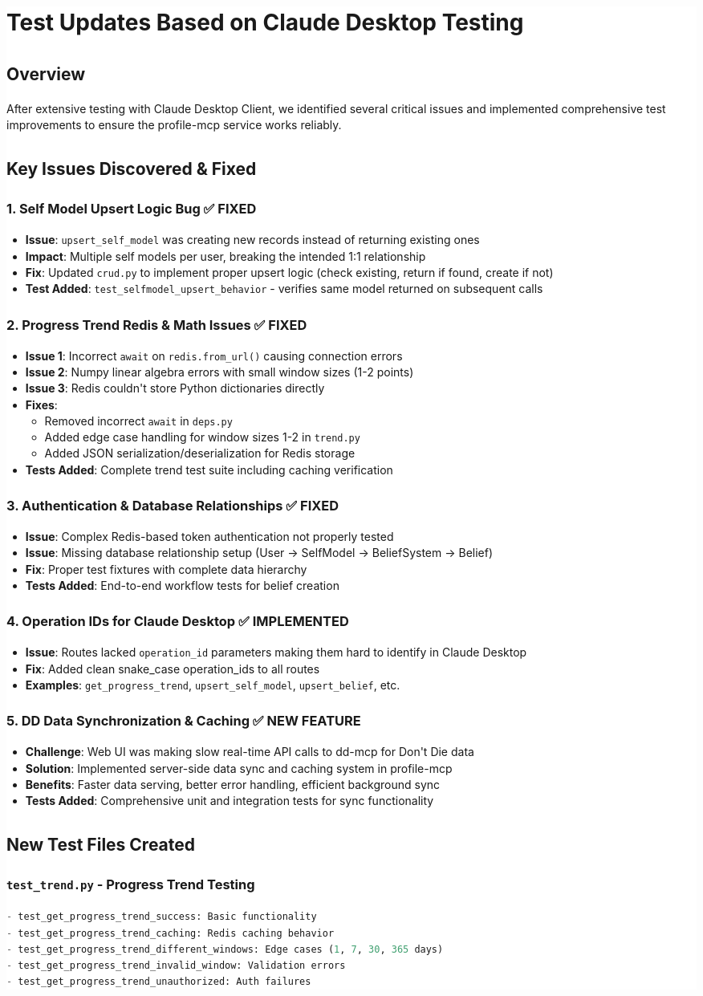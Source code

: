 # Test Updates Based on Claude Desktop Testing

## Overview
After extensive testing with Claude Desktop Client, we identified several critical issues and implemented comprehensive test improvements to ensure the profile-mcp service works reliably.

## Key Issues Discovered & Fixed

### 1. **Self Model Upsert Logic Bug** ✅ FIXED
- **Issue**: `upsert_self_model` was creating new records instead of returning existing ones
- **Impact**: Multiple self models per user, breaking the intended 1:1 relationship
- **Fix**: Updated `crud.py` to implement proper upsert logic (check existing, return if found, create if not)
- **Test Added**: `test_selfmodel_upsert_behavior` - verifies same model returned on subsequent calls

### 2. **Progress Trend Redis & Math Issues** ✅ FIXED
- **Issue 1**: Incorrect `await` on `redis.from_url()` causing connection errors
- **Issue 2**: Numpy linear algebra errors with small window sizes (1-2 points)
- **Issue 3**: Redis couldn't store Python dictionaries directly
- **Fixes**: 
  - Removed incorrect `await` in `deps.py`
  - Added edge case handling for window sizes 1-2 in `trend.py`
  - Added JSON serialization/deserialization for Redis storage
- **Tests Added**: Complete trend test suite including caching verification

### 3. **Authentication & Database Relationships** ✅ FIXED
- **Issue**: Complex Redis-based token authentication not properly tested
- **Issue**: Missing database relationship setup (User → SelfModel → BeliefSystem → Belief)
- **Fix**: Proper test fixtures with complete data hierarchy
- **Tests Added**: End-to-end workflow tests for belief creation

### 4. **Operation IDs for Claude Desktop** ✅ IMPLEMENTED
- **Issue**: Routes lacked `operation_id` parameters making them hard to identify in Claude Desktop
- **Fix**: Added clean snake_case operation_ids to all routes
- **Examples**: `get_progress_trend`, `upsert_self_model`, `upsert_belief`, etc.

### 5. **DD Data Synchronization & Caching** ✅ NEW FEATURE
- **Challenge**: Web UI was making slow real-time API calls to dd-mcp for Don't Die data
- **Solution**: Implemented server-side data sync and caching system in profile-mcp
- **Benefits**: Faster data serving, better error handling, efficient background sync
- **Tests Added**: Comprehensive unit and integration tests for sync functionality

## New Test Files Created

### `test_trend.py` - Progress Trend Testing
```python
- test_get_progress_trend_success: Basic functionality
- test_get_progress_trend_caching: Redis caching behavior  
- test_get_progress_trend_different_windows: Edge cases (1, 7, 30, 365 days)
- test_get_progress_trend_invalid_window: Validation errors
- test_get_progress_trend_unauthorized: Auth failures
```
